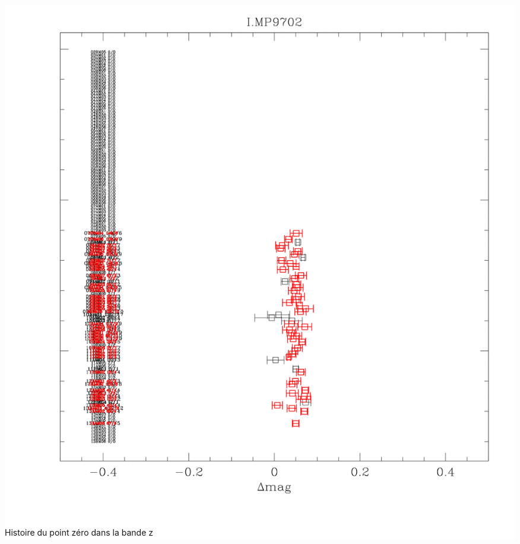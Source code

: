 <img class="img-responsive" src="/static/images/megapipe/ASUM.I.MP9702.gif" alt="Histoire du point z&eacute;ro dans la nouvelle bande i"/>
<p>Histoire du point z&eacute;ro dans la bande z</p>